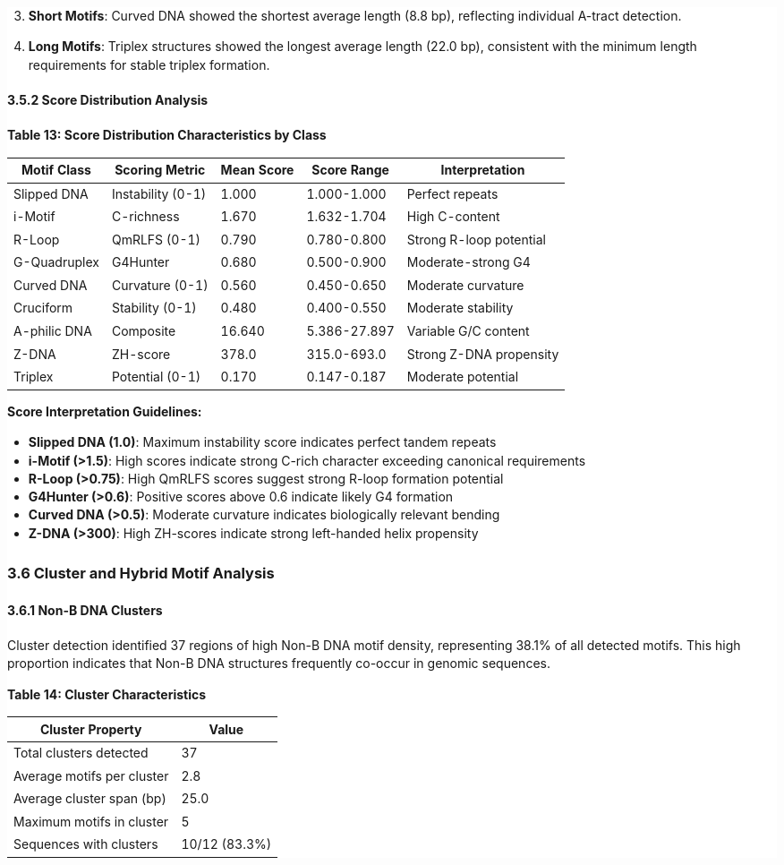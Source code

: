 3. **Short Motifs**: Curved DNA showed the shortest average length (8.8 bp), reflecting individual A-tract detection.

4. **Long Motifs**: Triplex structures showed the longest average length (22.0 bp), consistent with the minimum length requirements for stable triplex formation.

#### 3.5.2 Score Distribution Analysis

**Table 13: Score Distribution Characteristics by Class**

| Motif Class | Scoring Metric | Mean Score | Score Range | Interpretation |
|-------------|----------------|------------|-------------|----------------|
| Slipped DNA | Instability (0-1) | 1.000 | 1.000-1.000 | Perfect repeats |
| i-Motif | C-richness | 1.670 | 1.632-1.704 | High C-content |
| R-Loop | QmRLFS (0-1) | 0.790 | 0.780-0.800 | Strong R-loop potential |
| G-Quadruplex | G4Hunter | 0.680 | 0.500-0.900 | Moderate-strong G4 |
| Curved DNA | Curvature (0-1) | 0.560 | 0.450-0.650 | Moderate curvature |
| Cruciform | Stability (0-1) | 0.480 | 0.400-0.550 | Moderate stability |
| A-philic DNA | Composite | 16.640 | 5.386-27.897 | Variable G/C content |
| Z-DNA | ZH-score | 378.0 | 315.0-693.0 | Strong Z-DNA propensity |
| Triplex | Potential (0-1) | 0.170 | 0.147-0.187 | Moderate potential |

**Score Interpretation Guidelines:**

- **Slipped DNA (1.0)**: Maximum instability score indicates perfect tandem repeats
- **i-Motif (>1.5)**: High scores indicate strong C-rich character exceeding canonical requirements
- **R-Loop (>0.75)**: High QmRLFS scores suggest strong R-loop formation potential
- **G4Hunter (>0.6)**: Positive scores above 0.6 indicate likely G4 formation
- **Curved DNA (>0.5)**: Moderate curvature indicates biologically relevant bending
- **Z-DNA (>300)**: High ZH-scores indicate strong left-handed helix propensity

### 3.6 Cluster and Hybrid Motif Analysis

#### 3.6.1 Non-B DNA Clusters

Cluster detection identified 37 regions of high Non-B DNA motif density, representing 38.1% of all detected motifs. This high proportion indicates that Non-B DNA structures frequently co-occur in genomic sequences.

**Table 14: Cluster Characteristics**

| Cluster Property | Value |
|------------------|-------|
| Total clusters detected | 37 |
| Average motifs per cluster | 2.8 |
| Average cluster span (bp) | 25.0 |
| Maximum motifs in cluster | 5 |
| Sequences with clusters | 10/12 (83.3%) |
